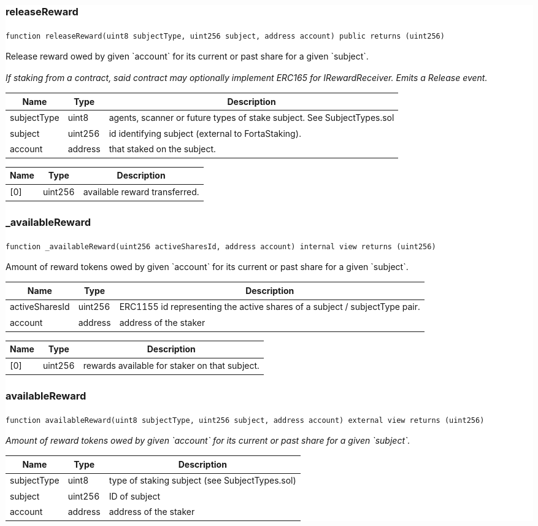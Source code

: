 ### releaseReward

```solidity
function releaseReward(uint8 subjectType, uint256 subject, address account) public returns (uint256)
```

Release reward owed by given &#x60;account&#x60; for its current or past share for a given &#x60;subject&#x60;.

_If staking from a contract, said contract may optionally implement ERC165 for IRewardReceiver.
Emits a Release event._

| Name | Type | Description |
| ---- | ---- | ----------- |
| subjectType | uint8 | agents, scanner or future types of stake subject. See SubjectTypes.sol |
| subject | uint256 | id identifying subject (external to FortaStaking). |
| account | address | that staked on the subject. |

| Name | Type | Description |
| ---- | ---- | ----------- |
| [0] | uint256 | available reward transferred. |

### _availableReward

```solidity
function _availableReward(uint256 activeSharesId, address account) internal view returns (uint256)
```

Amount of reward tokens owed by given &#x60;account&#x60; for its current or past share for a given &#x60;subject&#x60;.

| Name | Type | Description |
| ---- | ---- | ----------- |
| activeSharesId | uint256 | ERC1155 id representing the active shares of a subject / subjectType pair. |
| account | address | address of the staker |

| Name | Type | Description |
| ---- | ---- | ----------- |
| [0] | uint256 | rewards available for staker on that subject. |

### availableReward

```solidity
function availableReward(uint8 subjectType, uint256 subject, address account) external view returns (uint256)
```

_Amount of reward tokens owed by given &#x60;account&#x60; for its current or past share for a given &#x60;subject&#x60;._

| Name | Type | Description |
| ---- | ---- | ----------- |
| subjectType | uint8 | type of staking subject (see SubjectTypes.sol) |
| subject | uint256 | ID of subject |
| account | address | address of the staker |
